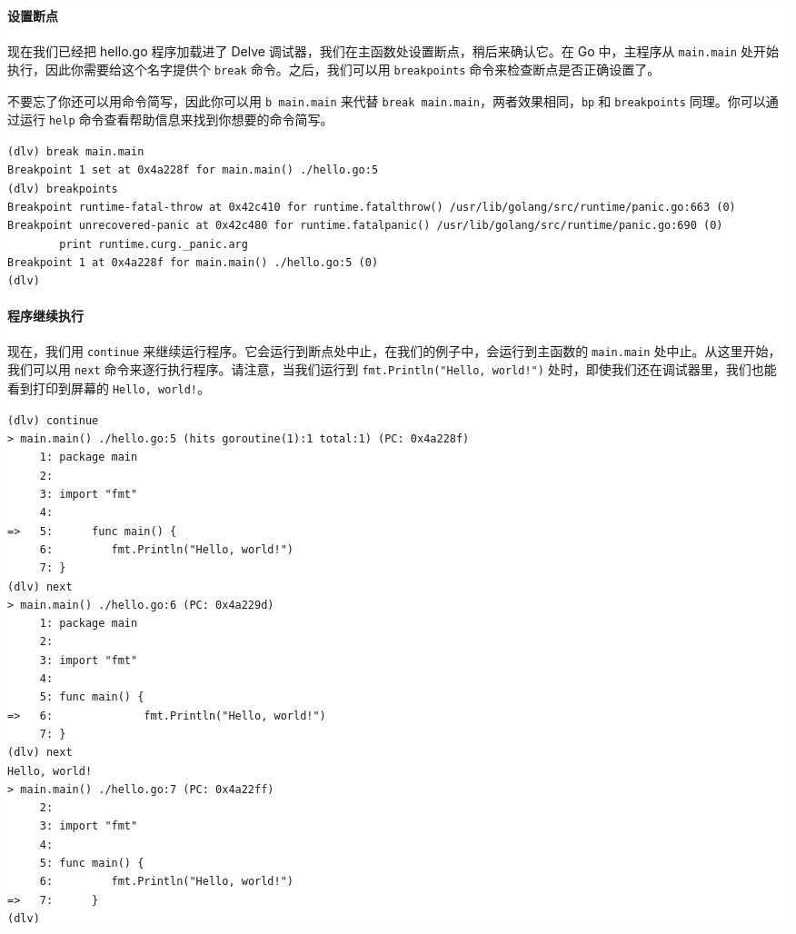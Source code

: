 #### 设置断点

现在我们已经把 hello.go 程序加载进了 Delve 调试器，我们在主函数处设置断点，稍后来确认它。在 Go 中，主程序从 `main.main` 处开始执行，因此你需要给这个名字提供个 `break` 命令。之后，我们可以用 `breakpoints` 命令来检查断点是否正确设置了。

不要忘了你还可以用命令简写，因此你可以用 `b main.main` 来代替 `break main.main`，两者效果相同，`bp` 和 `breakpoints` 同理。你可以通过运行 `help` 命令查看帮助信息来找到你想要的命令简写。

```shell
(dlv) break main.main
Breakpoint 1 set at 0x4a228f for main.main() ./hello.go:5
(dlv) breakpoints
Breakpoint runtime-fatal-throw at 0x42c410 for runtime.fatalthrow() /usr/lib/golang/src/runtime/panic.go:663 (0)
Breakpoint unrecovered-panic at 0x42c480 for runtime.fatalpanic() /usr/lib/golang/src/runtime/panic.go:690 (0)
        print runtime.curg._panic.arg
Breakpoint 1 at 0x4a228f for main.main() ./hello.go:5 (0)
(dlv)
```

#### 程序继续执行

现在，我们用 `continue` 来继续运行程序。它会运行到断点处中止，在我们的例子中，会运行到主函数的 `main.main` 处中止。从这里开始，我们可以用 `next` 命令来逐行执行程序。请注意，当我们运行到 `fmt.Println("Hello, world!")` 处时，即使我们还在调试器里，我们也能看到打印到屏幕的 `Hello, world!`。

```shell
(dlv) continue
> main.main() ./hello.go:5 (hits goroutine(1):1 total:1) (PC: 0x4a228f)
     1: package main
     2:
     3: import "fmt"
     4:
=>   5:      func main() {
     6:         fmt.Println("Hello, world!")
     7: }
(dlv) next
> main.main() ./hello.go:6 (PC: 0x4a229d)
     1: package main
     2:
     3: import "fmt"
     4:
     5: func main() {
=>   6:              fmt.Println("Hello, world!")
     7: }
(dlv) next
Hello, world!
> main.main() ./hello.go:7 (PC: 0x4a22ff)
     2:
     3: import "fmt"
     4:
     5: func main() {
     6:         fmt.Println("Hello, world!")
=>   7:      }
(dlv)
```
